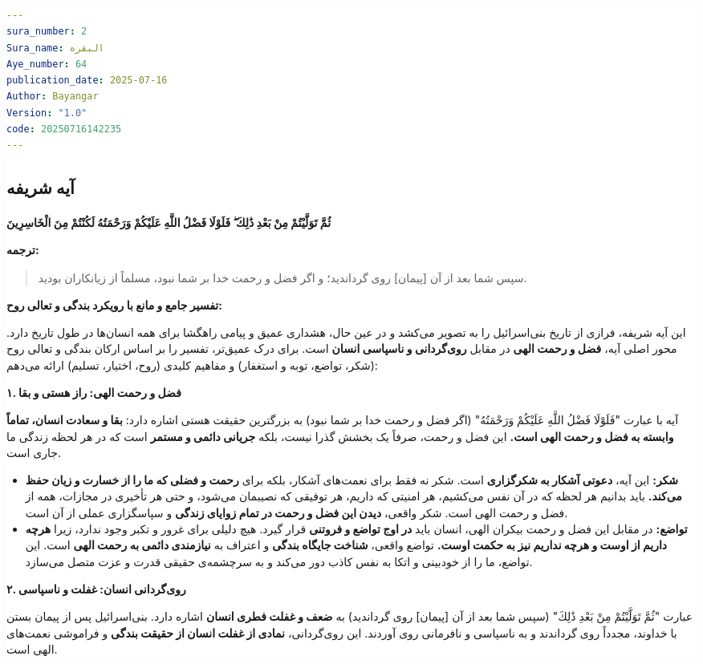 ```yaml
---
sura_number: 2
Sura_name: البقره
Aye_number: 64
publication_date: 2025-07-16
Author: Bayangar
Version: "1.0"
code: 20250716142235
---
```


## آیه شریفه

 **ثُمَّ تَوَلَّيْتُمْ مِنْ بَعْدِ ذَٰلِكَ ۖ فَلَوْلَا فَضْلُ اللَّهِ عَلَيْكُمْ وَرَحْمَتُهُ لَكُنْتُمْ مِنَ الْخَاسِرِينَ**

**ترجمه:**

> سپس شما بعد از آن \[پیمان\] روی گرداندید؛ و اگر فضل و رحمت خدا بر شما
> نبود، مسلماً از زیانکاران بودید.

**تفسیر جامع و مانع با رویکرد بندگی و تعالی روح:**

این آیه شریفه، فرازی از تاریخ بنی‌اسرائیل را به تصویر می‌کشد و در عین حال،
هشداری عمیق و پیامی راهگشا برای همه انسان‌ها در طول تاریخ دارد. محور اصلی
آیه، **فضل و رحمت الهی** در مقابل **روی‌گردانی و ناسپاسی انسان** است.
برای درک عمیق‌تر، تفسیر را بر اساس ارکان بندگی و تعالی روح (شکر، تواضع،
توبه و استغفار) و مفاهیم کلیدی (روح، اختیار، تسلیم) ارائه می‌دهم:

**۱. فضل و رحمت الهی: راز هستی و بقا**

آیه با عبارت "فَلَوْلَا فَضْلُ اللَّهِ عَلَيْكُمْ وَرَحْمَتُهُ" (اگر فضل و رحمت خدا بر شما
نبود) به بزرگترین حقیقت هستی اشاره دارد: **بقا و سعادت انسان، تماماً
وابسته به فضل و رحمت الهی است.** این فضل و رحمت، صرفاً یک بخشش گذرا نیست،
بلکه **جریانی دائمی و مستمر** است که در هر لحظه زندگی ما جاری است.

-   **شکر:** این آیه، **دعوتی آشکار به شکرگزاری** است. شکر نه فقط برای
    نعمت‌های آشکار، بلکه برای **رحمت و فضلی که ما را از خسارت و زیان حفظ
    می‌کند.** باید بدانیم هر لحظه که در آن نفس می‌کشیم، هر امنیتی که
    داریم، هر توفیقی که نصیبمان می‌شود، و حتی هر تأخیری در مجازات، همه از
    فضل و رحمت الهی است. شکر واقعی، **دیدن این فضل و رحمت در تمام زوایای
    زندگی** و سپاسگزاری عملی از آن است.
-   **تواضع:** در مقابل این فضل و رحمت بیکران الهی، انسان باید **در اوج
    تواضع و فروتنی** قرار گیرد. هیچ دلیلی برای غرور و تکبر وجود ندارد،
    زیرا **هرچه داریم از اوست و هرچه نداریم نیز به حکمت اوست.** تواضع
    واقعی، **شناخت جایگاه بندگی** و اعتراف به **نیازمندی دائمی به رحمت
    الهی** است. این تواضع، ما را از خودبینی و اتکا به نفس کاذب دور می‌کند
    و به سرچشمه‌ی حقیقی قدرت و عزت متصل می‌سازد.

**۲. روی‌گردانی انسان: غفلت و ناسپاسی**

عبارت "ثُمَّ تَوَلَّيْتُمْ مِنْ بَعْدِ ذَٰلِكَ" (سپس شما بعد از آن \[پیمان\] روی گرداندید)
به **ضعف و غفلت فطری انسان** اشاره دارد. بنی‌اسرائیل پس از پیمان بستن با
خداوند، مجدداً روی گرداندند و به ناسپاسی و نافرمانی روی آوردند. این
روی‌گردانی، **نمادی از غفلت انسان از حقیقت بندگی** و فراموشی نعمت‌های الهی
است.
